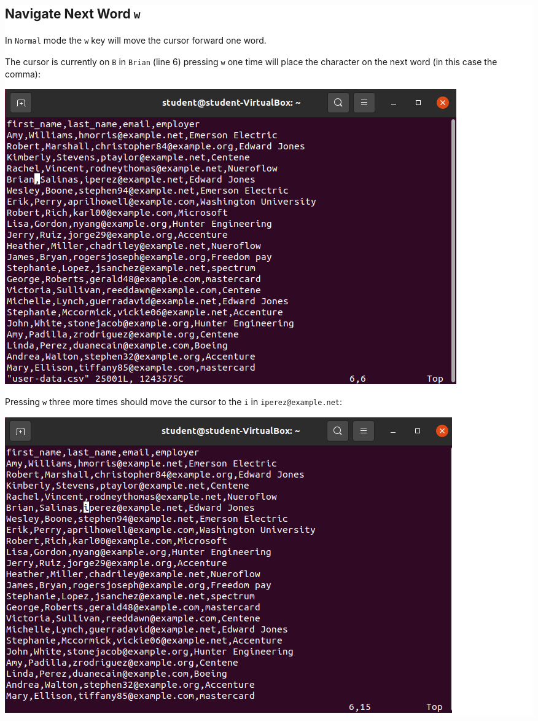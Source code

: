 ## Navigate Next Word `w`

In `Normal` mode the `w` key will move the cursor forward one word.

The cursor is currently on `B` in `Brian` (line 6) pressing `w` one time will place the character on the next word (in this case the comma):

![vim normal mode w press output](pictures/vim-w-one.png?classes=border)

Pressing `w` three more times should move the cursor to the `i` in `iperez@example.net`:

![vim normal mode w three more presses output](pictures/vim-w-three.png?classes=border)
